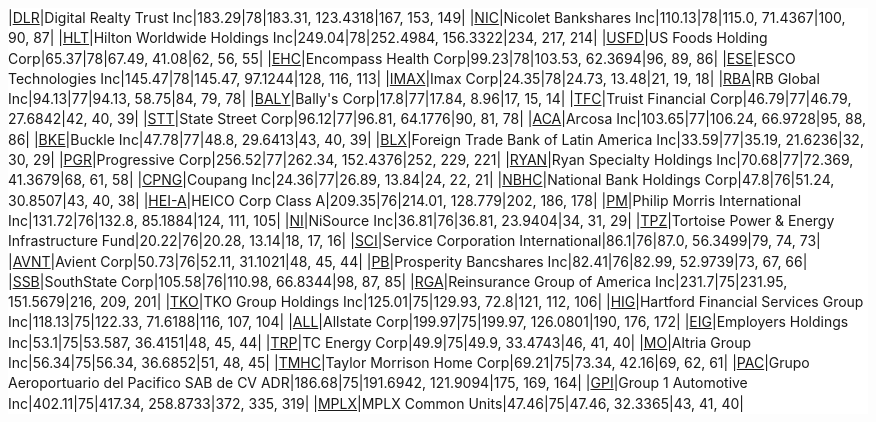 |[DLR](https://finance.yahoo.com/quote/DLR/)|Digital Realty Trust Inc|183.29|78|183.31, 123.4318|167, 153, 149|
|[NIC](https://finance.yahoo.com/quote/NIC/)|Nicolet Bankshares Inc|110.13|78|115.0, 71.4367|100, 90, 87|
|[HLT](https://finance.yahoo.com/quote/HLT/)|Hilton Worldwide Holdings Inc|249.04|78|252.4984, 156.3322|234, 217, 214|
|[USFD](https://finance.yahoo.com/quote/USFD/)|US Foods Holding Corp|65.37|78|67.49, 41.08|62, 56, 55|
|[EHC](https://finance.yahoo.com/quote/EHC/)|Encompass Health Corp|99.23|78|103.53, 62.3694|96, 89, 86|
|[ESE](https://finance.yahoo.com/quote/ESE/)|ESCO Technologies Inc|145.47|78|145.47, 97.1244|128, 116, 113|
|[IMAX](https://finance.yahoo.com/quote/IMAX/)|Imax Corp|24.35|78|24.73, 13.48|21, 19, 18|
|[RBA](https://finance.yahoo.com/quote/RBA/)|RB Global Inc|94.13|77|94.13, 58.75|84, 79, 78|
|[BALY](https://finance.yahoo.com/quote/BALY/)|Bally's Corp|17.8|77|17.84, 8.96|17, 15, 14|
|[TFC](https://finance.yahoo.com/quote/TFC/)|Truist Financial Corp|46.79|77|46.79, 27.6842|42, 40, 39|
|[STT](https://finance.yahoo.com/quote/STT/)|State Street Corp|96.12|77|96.81, 64.1776|90, 81, 78|
|[ACA](https://finance.yahoo.com/quote/ACA/)|Arcosa Inc|103.65|77|106.24, 66.9728|95, 88, 86|
|[BKE](https://finance.yahoo.com/quote/BKE/)|Buckle Inc|47.78|77|48.8, 29.6413|43, 40, 39|
|[BLX](https://finance.yahoo.com/quote/BLX/)|Foreign Trade Bank of Latin America Inc|33.59|77|35.19, 21.6236|32, 30, 29|
|[PGR](https://finance.yahoo.com/quote/PGR/)|Progressive Corp|256.52|77|262.34, 152.4376|252, 229, 221|
|[RYAN](https://finance.yahoo.com/quote/RYAN/)|Ryan Specialty Holdings Inc|70.68|77|72.369, 41.3679|68, 61, 58|
|[CPNG](https://finance.yahoo.com/quote/CPNG/)|Coupang Inc|24.36|77|26.89, 13.84|24, 22, 21|
|[NBHC](https://finance.yahoo.com/quote/NBHC/)|National Bank Holdings Corp|47.8|76|51.24, 30.8507|43, 40, 38|
|[HEI-A](https://finance.yahoo.com/quote/HEI-A/)|HEICO Corp Class A|209.35|76|214.01, 128.779|202, 186, 178|
|[PM](https://finance.yahoo.com/quote/PM/)|Philip Morris International Inc|131.72|76|132.8, 85.1884|124, 111, 105|
|[NI](https://finance.yahoo.com/quote/NI/)|NiSource Inc|36.81|76|36.81, 23.9404|34, 31, 29|
|[TPZ](https://finance.yahoo.com/quote/TPZ/)|Tortoise Power & Energy Infrastructure Fund|20.22|76|20.28, 13.14|18, 17, 16|
|[SCI](https://finance.yahoo.com/quote/SCI/)|Service Corporation International|86.1|76|87.0, 56.3499|79, 74, 73|
|[AVNT](https://finance.yahoo.com/quote/AVNT/)|Avient Corp|50.73|76|52.11, 31.1021|48, 45, 44|
|[PB](https://finance.yahoo.com/quote/PB/)|Prosperity Bancshares Inc|82.41|76|82.99, 52.9739|73, 67, 66|
|[SSB](https://finance.yahoo.com/quote/SSB/)|SouthState Corp|105.58|76|110.98, 66.8344|98, 87, 85|
|[RGA](https://finance.yahoo.com/quote/RGA/)|Reinsurance Group of America Inc|231.7|75|231.95, 151.5679|216, 209, 201|
|[TKO](https://finance.yahoo.com/quote/TKO/)|TKO Group Holdings Inc|125.01|75|129.93, 72.8|121, 112, 106|
|[HIG](https://finance.yahoo.com/quote/HIG/)|Hartford Financial Services Group Inc|118.13|75|122.33, 71.6188|116, 107, 104|
|[ALL](https://finance.yahoo.com/quote/ALL/)|Allstate Corp|199.97|75|199.97, 126.0801|190, 176, 172|
|[EIG](https://finance.yahoo.com/quote/EIG/)|Employers Holdings Inc|53.1|75|53.587, 36.4151|48, 45, 44|
|[TRP](https://finance.yahoo.com/quote/TRP/)|TC Energy Corp|49.9|75|49.9, 33.4743|46, 41, 40|
|[MO](https://finance.yahoo.com/quote/MO/)|Altria Group Inc|56.34|75|56.34, 36.6852|51, 48, 45|
|[TMHC](https://finance.yahoo.com/quote/TMHC/)|Taylor Morrison Home Corp|69.21|75|73.34, 42.16|69, 62, 61|
|[PAC](https://finance.yahoo.com/quote/PAC/)|Grupo Aeroportuario del Pacifico SAB de CV ADR|186.68|75|191.6942, 121.9094|175, 169, 164|
|[GPI](https://finance.yahoo.com/quote/GPI/)|Group 1 Automotive Inc|402.11|75|417.34, 258.8733|372, 335, 319|
|[MPLX](https://finance.yahoo.com/quote/MPLX/)|MPLX Common Units|47.46|75|47.46, 32.3365|43, 41, 40|